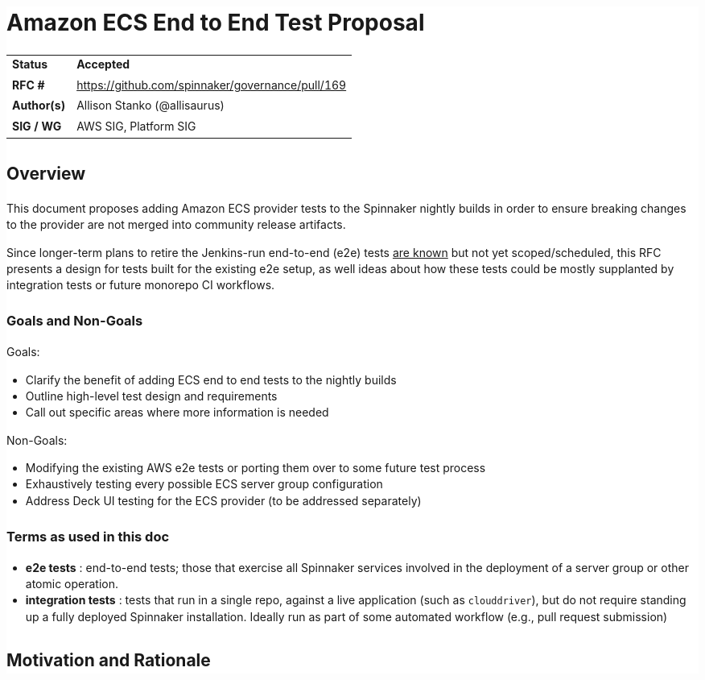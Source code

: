 # Amazon ECS End to End Test Proposal

|               |                                                  |
|---------------|--------------------------------------------------|
| **Status**    | **Accepted**                                     |
| **RFC #**     | https://github.com/spinnaker/governance/pull/169 |
| **Author(s)** | Allison Stanko (@allisaurus)                     |
| **SIG / WG**  | AWS SIG, Platform SIG                            |


## Overview

This document proposes adding Amazon ECS provider tests to the Spinnaker 
nightly builds in order to ensure breaking changes to the provider are 
not merged into community release artifacts. 

Since longer-term plans to retire the Jenkins-run end-to-end (e2e) tests 
[are known](https://github.com/spinnaker/governance/pull/154/files#diff-856398ec244cbaddc659e4189e904a87R23-R26) 
but not yet scoped/scheduled, this RFC presents a design for tests 
built for the existing e2e setup, as well ideas about how these tests 
could be mostly supplanted by integration tests or future monorepo CI workflows.


### Goals and Non-Goals

Goals:

* Clarify the benefit of adding ECS end to end tests to the nightly builds
* Outline high-level test design and requirements
* Call out specific areas where more information is needed 

Non-Goals:

* Modifying the existing AWS e2e tests or porting them over to some future test process
* Exhaustively testing every possible ECS server group configuration
* Address Deck UI testing for the ECS provider (to be addressed separately)


### Terms as used in this doc

 - **e2e tests** : end-to-end tests; those that exercise all Spinnaker 
   services involved in the deployment of a server group or other atomic operation.
 - **integration tests** : tests that run in a single repo, against 
   a live application (such as `clouddriver`), but do not require standing 
   up a fully deployed Spinnaker installation. Ideally run as part of 
   some automated workflow (e.g., pull request submission)


## Motivation and Rationale
